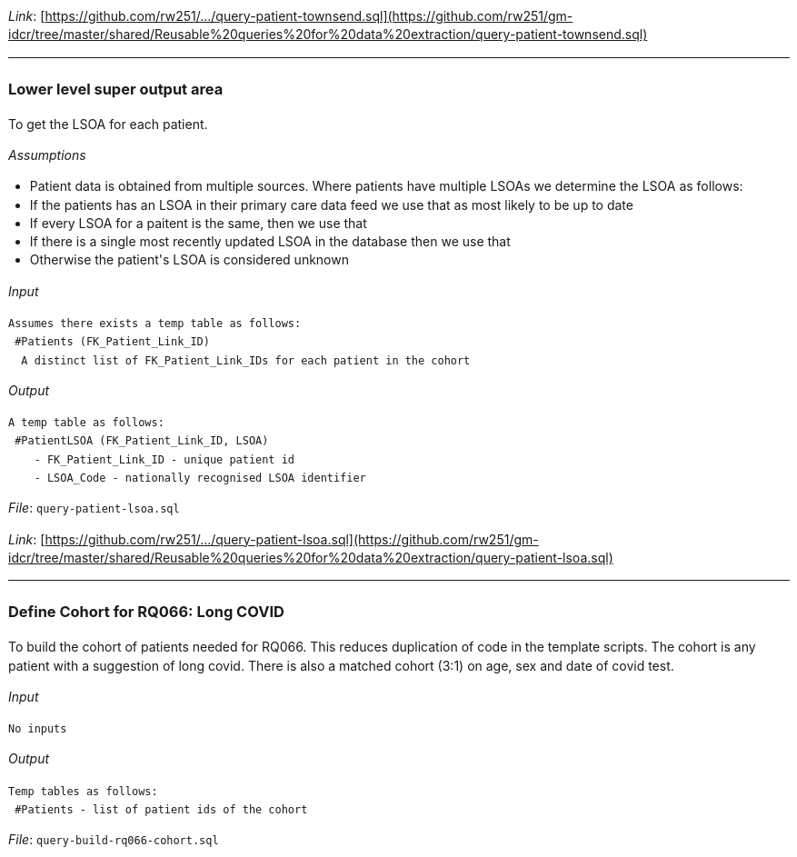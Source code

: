 _Link_: [https://github.com/rw251/.../query-patient-townsend.sql](https://github.com/rw251/gm-idcr/tree/master/shared/Reusable%20queries%20for%20data%20extraction/query-patient-townsend.sql)

---
### Lower level super output area
To get the LSOA for each patient.

_Assumptions_

- Patient data is obtained from multiple sources. Where patients have multiple LSOAs we determine the LSOA as follows:
- If the patients has an LSOA in their primary care data feed we use that as most likely to be up to date
- If every LSOA for a paitent is the same, then we use that
- If there is a single most recently updated LSOA in the database then we use that
- Otherwise the patient's LSOA is considered unknown

_Input_
```
Assumes there exists a temp table as follows:
 #Patients (FK_Patient_Link_ID)
  A distinct list of FK_Patient_Link_IDs for each patient in the cohort
```

_Output_
```
A temp table as follows:
 #PatientLSOA (FK_Patient_Link_ID, LSOA)
 	- FK_Patient_Link_ID - unique patient id
	- LSOA_Code - nationally recognised LSOA identifier
```
_File_: `query-patient-lsoa.sql`

_Link_: [https://github.com/rw251/.../query-patient-lsoa.sql](https://github.com/rw251/gm-idcr/tree/master/shared/Reusable%20queries%20for%20data%20extraction/query-patient-lsoa.sql)

---
### Define Cohort for RQ066: Long COVID
To build the cohort of patients needed for RQ066. This reduces duplication of code in the template scripts. The cohort is any patient with a suggestion of long covid. There is also a matched cohort (3:1) on age, sex and date of covid test.

_Input_
```
No inputs

```

_Output_
```
Temp tables as follows:
 #Patients - list of patient ids of the cohort
```
_File_: `query-build-rq066-cohort.sql`
